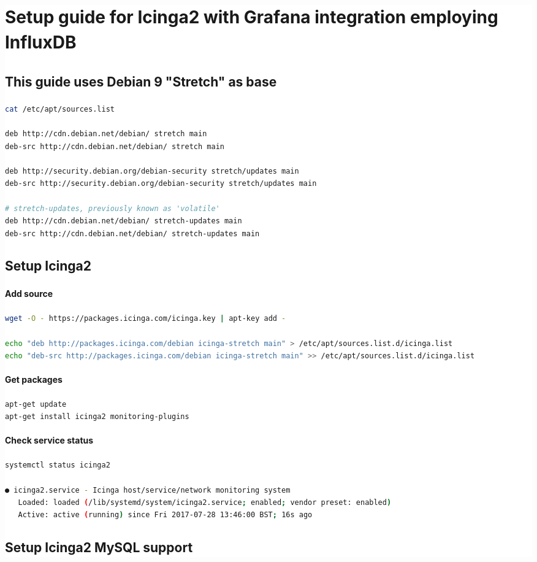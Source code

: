 
# Setup guide for Icinga2 with Grafana integration employing InfluxDB

## This guide uses Debian 9 "Stretch" as base

```bash
cat /etc/apt/sources.list

deb http://cdn.debian.net/debian/ stretch main
deb-src http://cdn.debian.net/debian/ stretch main

deb http://security.debian.org/debian-security stretch/updates main
deb-src http://security.debian.org/debian-security stretch/updates main

# stretch-updates, previously known as 'volatile'
deb http://cdn.debian.net/debian/ stretch-updates main
deb-src http://cdn.debian.net/debian/ stretch-updates main
```

## Setup Icinga2

#### Add source

```bash
wget -O - https://packages.icinga.com/icinga.key | apt-key add -

echo "deb http://packages.icinga.com/debian icinga-stretch main" > /etc/apt/sources.list.d/icinga.list
echo "deb-src http://packages.icinga.com/debian icinga-stretch main" >> /etc/apt/sources.list.d/icinga.list
```

#### Get packages

```bash
apt-get update
apt-get install icinga2 monitoring-plugins
```

#### Check service status

```bash
systemctl status icinga2

● icinga2.service - Icinga host/service/network monitoring system
   Loaded: loaded (/lib/systemd/system/icinga2.service; enabled; vendor preset: enabled)
   Active: active (running) since Fri 2017-07-28 13:46:00 BST; 16s ago
```

## Setup Icinga2 MySQL support
